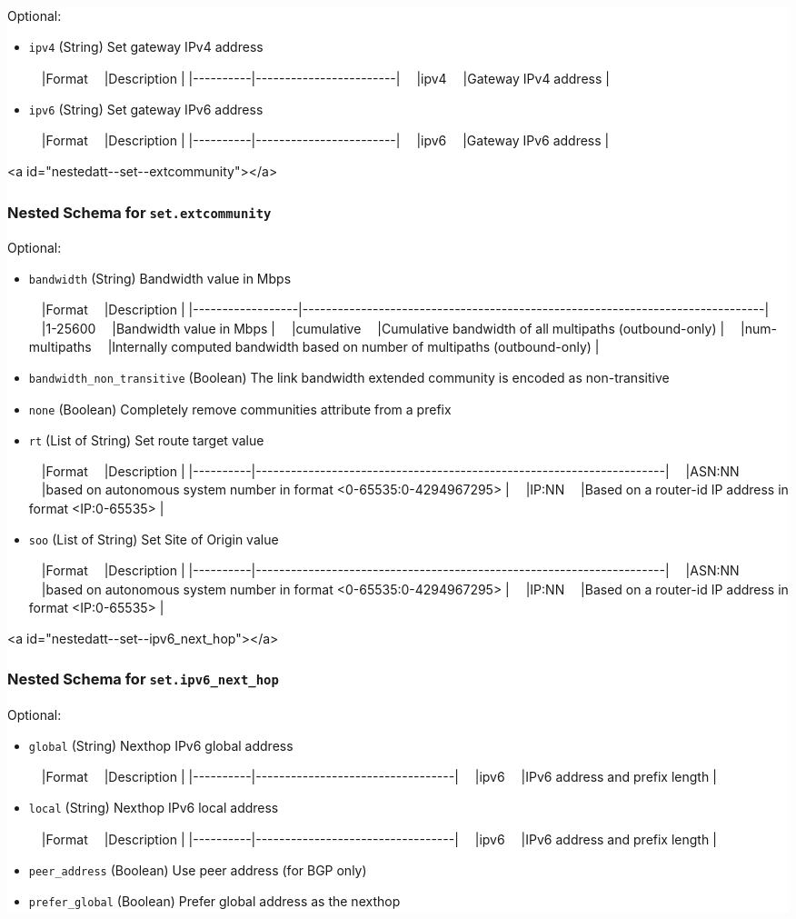 Optional:

- `ipv4` (String) Set gateway IPv4 address

    &emsp;|Format  &emsp;|Description           |
    |----------|------------------------|
    &emsp;|ipv4    &emsp;|Gateway IPv4 address  |
- `ipv6` (String) Set gateway IPv6 address

    &emsp;|Format  &emsp;|Description           |
    |----------|------------------------|
    &emsp;|ipv6    &emsp;|Gateway IPv6 address  |



&lt;a id=&#34;nestedatt--set--extcommunity&#34;&gt;&lt;/a&gt;
### Nested Schema for `set.extcommunity`

Optional:

- `bandwidth` (String) Bandwidth value in Mbps

    &emsp;|Format          &emsp;|Description                                                                  |
    |------------------|-------------------------------------------------------------------------------|
    &emsp;|1-25600         &emsp;|Bandwidth value in Mbps                                                      |
    &emsp;|cumulative      &emsp;|Cumulative bandwidth of all multipaths (outbound-only)                       |
    &emsp;|num-multipaths  &emsp;|Internally computed bandwidth based on number of multipaths (outbound-only)  |
- `bandwidth_non_transitive` (Boolean) The link bandwidth extended community is encoded as non-transitive
- `none` (Boolean) Completely remove communities attribute from a prefix
- `rt` (List of String) Set route target value

    &emsp;|Format  &emsp;|Description                                                         |
    |----------|----------------------------------------------------------------------|
    &emsp;|ASN:NN  &emsp;|based on autonomous system number in format &lt;0-65535:0-4294967295&gt;  |
    &emsp;|IP:NN   &emsp;|Based on a router-id IP address in format &lt;IP:0-65535&gt;              |
- `soo` (List of String) Set Site of Origin value

    &emsp;|Format  &emsp;|Description                                                         |
    |----------|----------------------------------------------------------------------|
    &emsp;|ASN:NN  &emsp;|based on autonomous system number in format &lt;0-65535:0-4294967295&gt;  |
    &emsp;|IP:NN   &emsp;|Based on a router-id IP address in format &lt;IP:0-65535&gt;              |


&lt;a id=&#34;nestedatt--set--ipv6_next_hop&#34;&gt;&lt;/a&gt;
### Nested Schema for `set.ipv6_next_hop`

Optional:

- `global` (String) Nexthop IPv6 global address

    &emsp;|Format  &emsp;|Description                     |
    |----------|----------------------------------|
    &emsp;|ipv6    &emsp;|IPv6 address and prefix length  |
- `local` (String) Nexthop IPv6 local address

    &emsp;|Format  &emsp;|Description                     |
    |----------|----------------------------------|
    &emsp;|ipv6    &emsp;|IPv6 address and prefix length  |
- `peer_address` (Boolean) Use peer address (for BGP only)
- `prefer_global` (Boolean) Prefer global address as the nexthop
